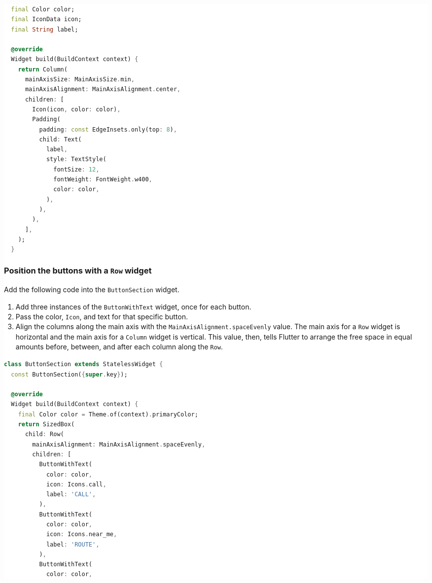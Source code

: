 ```dart
  final Color color;
  final IconData icon;
  final String label;

  @override
  Widget build(BuildContext context) {
    return Column(
      mainAxisSize: MainAxisSize.min,
      mainAxisAlignment: MainAxisAlignment.center,
      children: [
        Icon(icon, color: color),
        Padding(
          padding: const EdgeInsets.only(top: 8),
          child: Text(
            label,
            style: TextStyle(
              fontSize: 12,
              fontWeight: FontWeight.w400,
              color: color,
            ),
          ),
        ),
      ],
    );
  }
```

### Position the buttons with a `Row` widget

Add the following code into the `ButtonSection` widget.

1. Add three instances of the `ButtonWithText` widget, once for each button.
1. Pass the color, `Icon`, and text for that specific button.
1. Align the columns along the main axis with the
   `MainAxisAlignment.spaceEvenly` value.
   The main axis for a `Row` widget is horizontal and the main axis for a
   `Column` widget is vertical.
   This value, then, tells Flutter to arrange the free space in equal amounts
   before, between, and after each column along the `Row`.

<?code-excerpt "lib/main.dart (button-section)"?>
```dart
class ButtonSection extends StatelessWidget {
  const ButtonSection({super.key});

  @override
  Widget build(BuildContext context) {
    final Color color = Theme.of(context).primaryColor;
    return SizedBox(
      child: Row(
        mainAxisAlignment: MainAxisAlignment.spaceEvenly,
        children: [
          ButtonWithText(
            color: color,
            icon: Icons.call,
            label: 'CALL',
          ),
          ButtonWithText(
            color: color,
            icon: Icons.near_me,
            label: 'ROUTE',
          ),
          ButtonWithText(
            color: color,
```